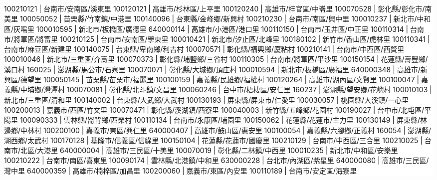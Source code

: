 100210121 | 台南市/安南區/溪東里
100120121 | 高雄市/杉林區/上平里
100120240 | 高雄市/梓官區/中崙里
100070528 | 彰化縣/彰化市/南美里
100050052 | 苗栗縣/竹南鎮/中港里
100140096 | 台東縣/金峰鄉/新興村
100210230 | 台南市/南區/興中里
100010237 | 新北市/中和區/灰嗂里
100010595 | 新北市/板橋區/廣德里
640000114 | 高雄市/小港區/港口里
100110150 | 台南市/玉井區/中正里
100110314 | 台南市/將軍區/將富里
100210125 | 台南市/安南區/學東里
100010421 | 新北市/汐止區/北峰里
100180102 | 新竹市/香山區/虎林里
100110341 | 台南市/麻豆區/新建里
100140075 | 台東縣/卑南鄉/利吉村
100070571 | 彰化縣/福興鄉/廈粘村
100210141 | 台南市/中西區/西賢里
100010046 | 新北市/三重區/介壽里
100070373 | 彰化縣/埔鹽鄉/三省村
100110305 | 台南市/將軍區/平沙里
100150154 | 花蓮縣/壽豐鄉/溪口村
160025 | 澎湖縣/馬公市/石泉里
100070071 | 彰化縣/大城鄉/頂庄村
100010594 | 新北市/板橋區/廣福里
640000348 | 高雄市/新興區/德望里
100050145 | 苗栗縣/苗栗市/福麗里
100100159 | 嘉義縣/民雄鄉/福權村
100120264 | 高雄市/湖內區/文賢里
100100047 | 嘉義縣/中埔鄉/灣潭村
100070081 | 彰化縣/北斗鎮/文昌里
100060246 | 台中市/梧棲區/安仁里
160237 | 澎湖縣/望安鄉/花嶼村
100010103 | 新北市/三重區/清和里
100140002 | 台東縣/大武鄉/大武村
100130193 | 屏東縣/屏東市/仁愛里
100030057 | 桃園縣/大溪鎮/一心里
100200013 | 嘉義市/西區/竹文里
100070471 | 彰化縣/溪湖鎮/西寮里
100040003 | 新竹縣/五峰鄉/花園村
100190027 | 台中市/北屯區/平陽里
100090333 | 雲林縣/崙背鄉/西榮村
100110134 | 台南市/永康區/埔園里
100150062 | 花蓮縣/花蓮市/主力里
100130149 | 屏東縣/林邊鄉/中林村
100200100 | 嘉義市/東區/興仁里
640000407 | 高雄市/鼓山區/惠安里
100100054 | 嘉義縣/六腳鄉/正義村
160054 | 澎湖縣/湖西鄉/太武村
100170128 | 基隆市/信義區/信綠里
100150104 | 花蓮縣/花蓮市/國慶里
100210129 | 台南市/中西區/三合里
100210025 | 台南市/北區/大港里
640000004 | 高雄市/三民區/十美里
100070019 | 彰化縣/二林鎮/中西里
100010235 | 新北市/中和區/安樂里
100210222 | 台南市/南區/喜東里
100090174 | 雲林縣/北港鎮/中和里
630000228 | 台北市/內湖區/紫星里
640000080 | 高雄市/三民區/灣中里
640000359 | 高雄市/楠梓區/加昌里
100200060 | 嘉義市/東區/內安里
100110189 | 台南市/安定區/海寮里